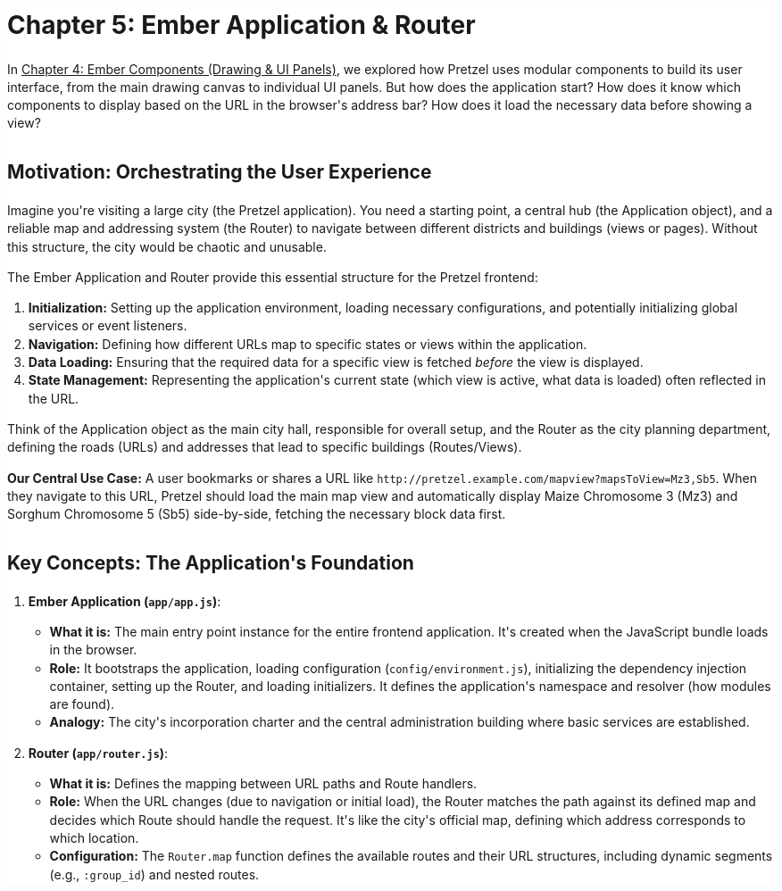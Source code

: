 # Chapter 5: Ember Application & Router

In [Chapter 4: Ember Components (Drawing & UI Panels)](04_ember_components__drawing___ui_panels__.md), we explored how Pretzel uses modular components to build its user interface, from the main drawing canvas to individual UI panels. But how does the application start? How does it know which components to display based on the URL in the browser's address bar? How does it load the necessary data before showing a view?

## Motivation: Orchestrating the User Experience

Imagine you're visiting a large city (the Pretzel application). You need a starting point, a central hub (the Application object), and a reliable map and addressing system (the Router) to navigate between different districts and buildings (views or pages). Without this structure, the city would be chaotic and unusable.

The Ember Application and Router provide this essential structure for the Pretzel frontend:

1.  **Initialization:** Setting up the application environment, loading necessary configurations, and potentially initializing global services or event listeners.
2.  **Navigation:** Defining how different URLs map to specific states or views within the application.
3.  **Data Loading:** Ensuring that the required data for a specific view is fetched *before* the view is displayed.
4.  **State Management:** Representing the application's current state (which view is active, what data is loaded) often reflected in the URL.

Think of the Application object as the main city hall, responsible for overall setup, and the Router as the city planning department, defining the roads (URLs) and addresses that lead to specific buildings (Routes/Views).

**Our Central Use Case:** A user bookmarks or shares a URL like `http://pretzel.example.com/mapview?mapsToView=Mz3,Sb5`. When they navigate to this URL, Pretzel should load the main map view and automatically display Maize Chromosome 3 (Mz3) and Sorghum Chromosome 5 (Sb5) side-by-side, fetching the necessary block data first.

## Key Concepts: The Application's Foundation

1.  **Ember Application (`app/app.js`)**:
    *   **What it is:** The main entry point instance for the entire frontend application. It's created when the JavaScript bundle loads in the browser.
    *   **Role:** It bootstraps the application, loading configuration (`config/environment.js`), initializing the dependency injection container, setting up the Router, and loading initializers. It defines the application's namespace and resolver (how modules are found).
    *   **Analogy:** The city's incorporation charter and the central administration building where basic services are established.

2.  **Router (`app/router.js`)**:
    *   **What it is:** Defines the mapping between URL paths and Route handlers.
    *   **Role:** When the URL changes (due to navigation or initial load), the Router matches the path against its defined map and decides which Route should handle the request. It's like the city's official map, defining which address corresponds to which location.
    *   **Configuration:** The `Router.map` function defines the available routes and their URL structures, including dynamic segments (e.g., `:group_id`) and nested routes.
